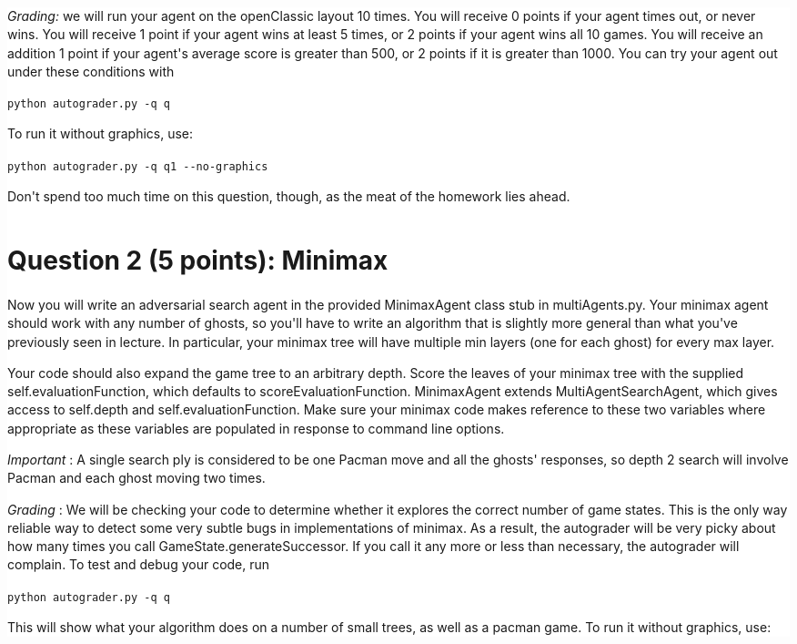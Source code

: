 _Grading:_ we will run your agent on the openClassic layout 10 times. You will receive 0 points if your agent times
out, or never wins. You will receive 1 point if your agent wins at least 5 times, or 2 points if your agent wins all 10 games.
You will receive an addition 1 point if your agent's average score is greater than 500, or 2 points if it is greater than 1000.
You can try your agent out under these conditions with

```
python autograder.py -q q
```
To run it without graphics, use:

```
python autograder.py -q q1 --no-graphics
```
Don't spend too much time on this question, though, as the meat of the homework lies ahead.

# Question 2 (5 points): Minimax

Now you will write an adversarial search agent in the provided MinimaxAgent class stub in multiAgents.py. Your
minimax agent should work with any number of ghosts, so you'll have to write an algorithm that is slightly more general
than what you've previously seen in lecture. In particular, your minimax tree will have multiple min layers (one for each
ghost) for every max layer.

Your code should also expand the game tree to an arbitrary depth. Score the leaves of your minimax tree with the
supplied self.evaluationFunction, which defaults to scoreEvaluationFunction. MinimaxAgent
extends MultiAgentSearchAgent, which gives access to self.depth and self.evaluationFunction.
Make sure your minimax code makes reference to these two variables where appropriate as these variables are
populated in response to command line options.

_Important_ : A single search ply is considered to be one Pacman move and all the ghosts' responses, so depth 2 search will
involve Pacman and each ghost moving two times.

_Grading_ : We will be checking your code to determine whether it explores the correct number of game states. This is the
only way reliable way to detect some very subtle bugs in implementations of minimax. As a result, the autograder will be
very picky about how many times you call GameState.generateSuccessor. If you call it any more or less than
necessary, the autograder will complain. To test and debug your code, run

```
python autograder.py -q q
```
This will show what your algorithm does on a number of small trees, as well as a pacman game. To run it without
graphics, use:
